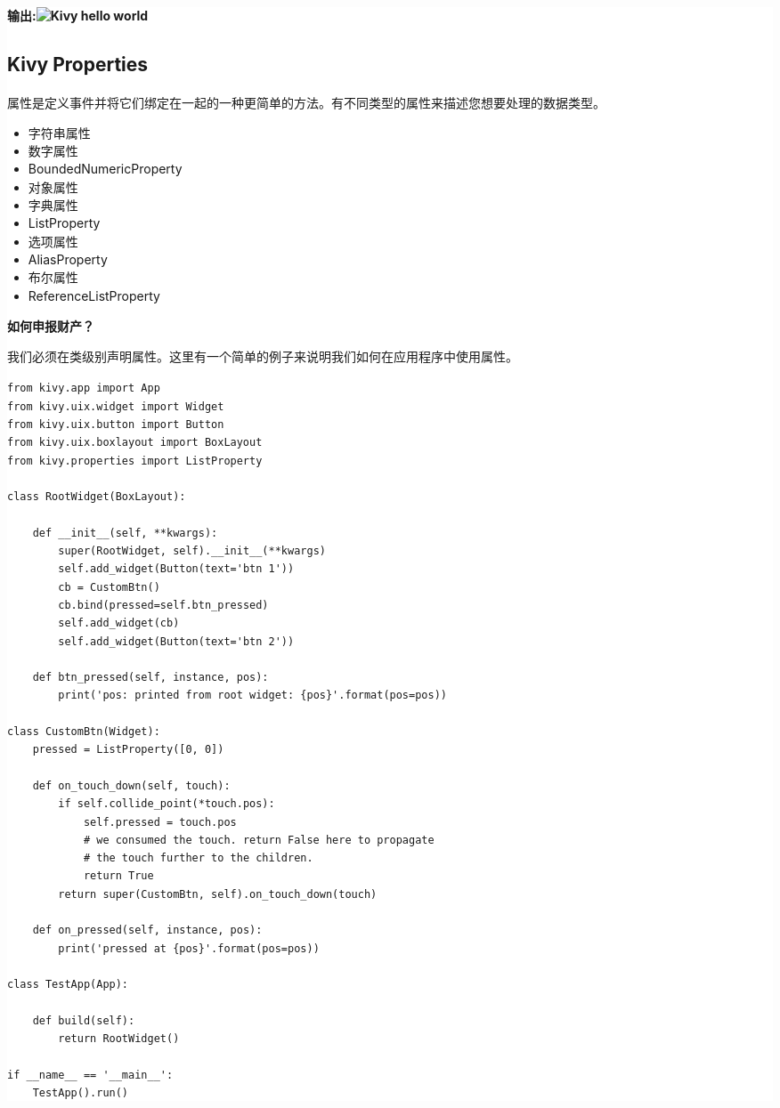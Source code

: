 **输出:![Kivy hello world](../Images/8d275d80cf8fddca0a8bf5a4ed1f0b5f.png)**

## **Kivy Properties**

属性是定义事件并将它们绑定在一起的一种更简单的方法。有不同类型的属性来描述您想要处理的数据类型。

*   字符串属性
*   数字属性
*   BoundedNumericProperty
*   对象属性
*   字典属性
*   ListProperty
*   选项属性
*   AliasProperty
*   布尔属性
*   ReferenceListProperty

**如何申报财产？**

我们必须在类级别声明属性。这里有一个简单的例子来说明我们如何在应用程序中使用属性。

```
from kivy.app import App
from kivy.uix.widget import Widget
from kivy.uix.button import Button
from kivy.uix.boxlayout import BoxLayout
from kivy.properties import ListProperty

class RootWidget(BoxLayout):

    def __init__(self, **kwargs):
        super(RootWidget, self).__init__(**kwargs)
        self.add_widget(Button(text='btn 1'))
        cb = CustomBtn()
        cb.bind(pressed=self.btn_pressed)
        self.add_widget(cb)
        self.add_widget(Button(text='btn 2'))

    def btn_pressed(self, instance, pos):
        print('pos: printed from root widget: {pos}'.format(pos=pos))

class CustomBtn(Widget):
    pressed = ListProperty([0, 0])

    def on_touch_down(self, touch):
        if self.collide_point(*touch.pos):
            self.pressed = touch.pos
            # we consumed the touch. return False here to propagate
            # the touch further to the children.
            return True
        return super(CustomBtn, self).on_touch_down(touch)

    def on_pressed(self, instance, pos):
        print('pressed at {pos}'.format(pos=pos))

class TestApp(App):

    def build(self):
        return RootWidget()

if __name__ == '__main__':
    TestApp().run()

```
